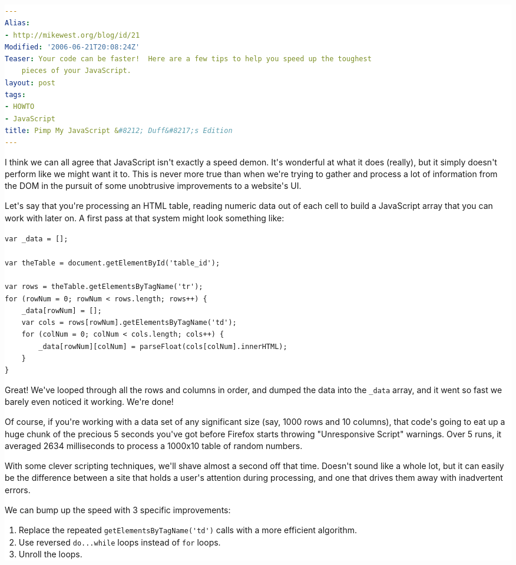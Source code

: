 ```yaml
---
Alias:
- http://mikewest.org/blog/id/21
Modified: '2006-06-21T20:08:24Z'
Teaser: Your code can be faster!  Here are a few tips to help you speed up the toughest
    pieces of your JavaScript.
layout: post
tags:
- HOWTO
- JavaScript
title: Pimp My JavaScript &#8212; Duff&#8217;s Edition
---
```

I think we can all agree that JavaScript isn't exactly a speed demon.  It's wonderful at what it does (really), but it simply doesn't perform like we might want it to.  This is never more true than when we're trying to gather and process a lot of information from the DOM in the pursuit of some unobtrusive improvements to a website's UI.

Let's say that you're processing an HTML table, reading numeric data out of each cell to build a JavaScript array that you can work with later on.  A first pass at that system might look something like:
    
    var _data = [];
    
    var theTable = document.getElementById('table_id');
    
    var rows = theTable.getElementsByTagName('tr'); 
    for (rowNum = 0; rowNum < rows.length; rows++) {
        _data[rowNum] = [];
        var cols = rows[rowNum].getElementsByTagName('td');
        for (colNum = 0; colNum < cols.length; cols++) {
            _data[rowNum][colNum] = parseFloat(cols[colNum].innerHTML);
        }
    }

Great!  We've looped through all the rows and columns in order, and dumped the data into the `_data` array, and it went so fast we barely even noticed it working.  We're done!

Of course, if you're working with a data set of any significant size (say, 1000 rows and 10 columns), that code's going to eat up a huge chunk of the precious 5 seconds you've got before Firefox starts throwing "Unresponsive Script" warnings.  Over 5 runs, it averaged 2634 milliseconds to process a 1000x10 table of random numbers.  

With some clever scripting techniques, we'll shave almost a second off that time.  Doesn't sound like a whole lot, but it can easily be the difference between a site that holds a user's attention during processing, and one that drives them away with inadvertent errors.

We can bump up the speed with 3 specific improvements:

1.  Replace the repeated `getElementsByTagName('td')` calls with a more
    efficient algorithm.
2.  Use reversed `do...while` loops instead of `for` loops.
3.  Unroll the loops.


[unroll]: http://en.wikipedia.org/wiki/Loop_unrolling "Wikipedia: 'Loop Unrolling'"
[duff]: http://en.wikipedia.org/wiki/Duff%27s_device "Wikipedia: 'Duff's Device'"